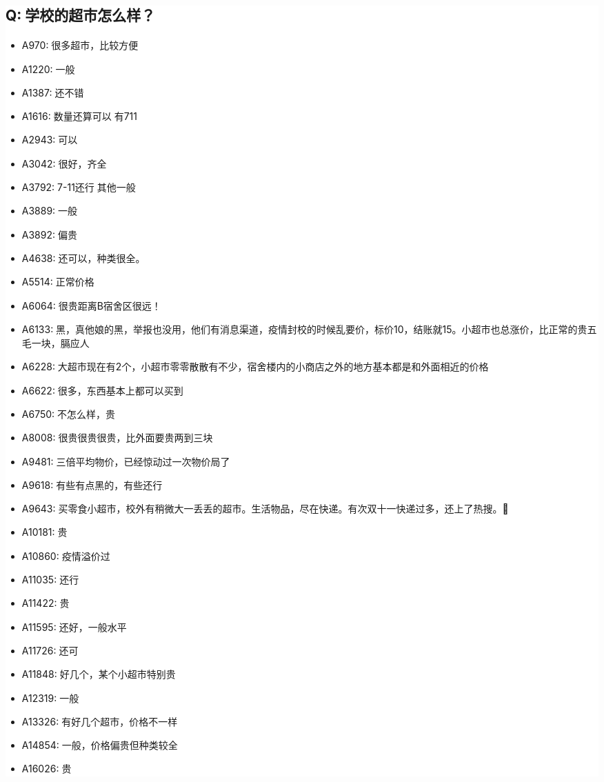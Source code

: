 ## Q: 学校的超市怎么样？

- A970: 很多超市，比较方便

- A1220: 一般

- A1387: 还不错

- A1616: 数量还算可以 有711

- A2943: 可以

- A3042: 很好，齐全

- A3792: 7-11还行 其他一般

- A3889: 一般

- A3892: 偏贵

- A4638: 还可以，种类很全。

- A5514: 正常价格

- A6064: 很贵距离B宿舍区很远！

- A6133: 黑，真他娘的黑，举报也没用，他们有消息渠道，疫情封校的时候乱要价，标价10，结账就15。小超市也总涨价，比正常的贵五毛一块，膈应人

- A6228: 大超市现在有2个，小超市零零散散有不少，宿舍楼内的小商店之外的地方基本都是和外面相近的价格

- A6622: 很多，东西基本上都可以买到

- A6750: 不怎么样，贵

- A8008: 很贵很贵很贵，比外面要贵两到三块

- A9481: 三倍平均物价，已经惊动过一次物价局了

- A9618: 有些有点黑的，有些还行

- A9643: 买零食小超市，校外有稍微大一丢丢的超市。生活物品，尽在快递。有次双十一快递过多，还上了热搜。🥲

- A10181: 贵

- A10860: 疫情溢价过

- A11035: 还行

- A11422: 贵

- A11595: 还好，一般水平

- A11726: 还可

- A11848: 好几个，某个小超市特别贵

- A12319: 一般

- A13326: 有好几个超市，价格不一样

- A14854: 一般，价格偏贵但种类较全

- A16026: 贵
